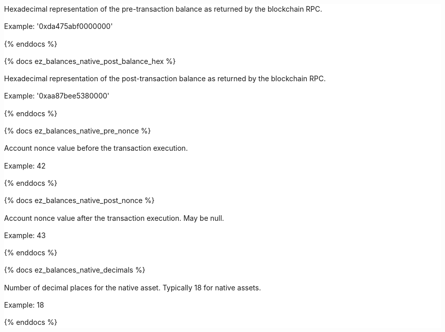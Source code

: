 Hexadecimal representation of the pre-transaction balance as returned by the blockchain RPC.

Example: '0xda475abf0000000'

{% enddocs %}

{% docs ez_balances_native_post_balance_hex %}

Hexadecimal representation of the post-transaction balance as returned by the blockchain RPC.

Example: '0xaa87bee5380000'

{% enddocs %}

{% docs ez_balances_native_pre_nonce %}

Account nonce value before the transaction execution.

Example: 42

{% enddocs %}

{% docs ez_balances_native_post_nonce %}

Account nonce value after the transaction execution. May be null.

Example: 43

{% enddocs %}

{% docs ez_balances_native_decimals %}

Number of decimal places for the native asset. Typically 18 for native assets.

Example: 18

{% enddocs %}